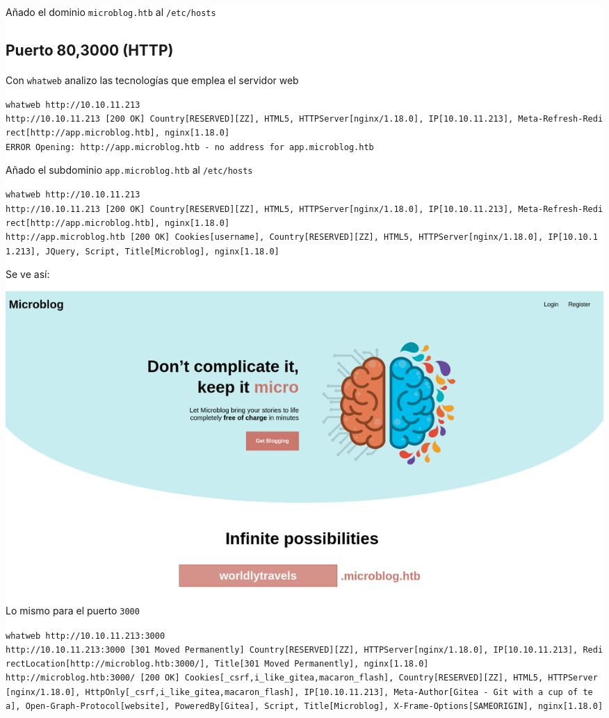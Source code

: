 Añado el dominio ```microblog.htb``` al ```/etc/hosts```

## Puerto 80,3000 (HTTP)

Con ```whatweb``` analizo las tecnologías que emplea el servidor web

```null
whatweb http://10.10.11.213
http://10.10.11.213 [200 OK] Country[RESERVED][ZZ], HTML5, HTTPServer[nginx/1.18.0], IP[10.10.11.213], Meta-Refresh-Redirect[http://app.microblog.htb], nginx[1.18.0]
ERROR Opening: http://app.microblog.htb - no address for app.microblog.htb
```

Añado el subdominio ```app.microblog.htb``` al ```/etc/hosts```

```null
whatweb http://10.10.11.213
http://10.10.11.213 [200 OK] Country[RESERVED][ZZ], HTML5, HTTPServer[nginx/1.18.0], IP[10.10.11.213], Meta-Refresh-Redirect[http://app.microblog.htb], nginx[1.18.0]
http://app.microblog.htb [200 OK] Cookies[username], Country[RESERVED][ZZ], HTML5, HTTPServer[nginx/1.18.0], IP[10.10.11.213], JQuery, Script, Title[Microblog], nginx[1.18.0]
```

Se ve así:

<img src="/writeups/assets/img/Format-htb/1.png" alt="">

Lo mismo para el puerto ```3000```

```null
whatweb http://10.10.11.213:3000
http://10.10.11.213:3000 [301 Moved Permanently] Country[RESERVED][ZZ], HTTPServer[nginx/1.18.0], IP[10.10.11.213], RedirectLocation[http://microblog.htb:3000/], Title[301 Moved Permanently], nginx[1.18.0]
http://microblog.htb:3000/ [200 OK] Cookies[_csrf,i_like_gitea,macaron_flash], Country[RESERVED][ZZ], HTML5, HTTPServer[nginx/1.18.0], HttpOnly[_csrf,i_like_gitea,macaron_flash], IP[10.10.11.213], Meta-Author[Gitea - Git with a cup of tea], Open-Graph-Protocol[website], PoweredBy[Gitea], Script, Title[Microblog], X-Frame-Options[SAMEORIGIN], nginx[1.18.0]
```
